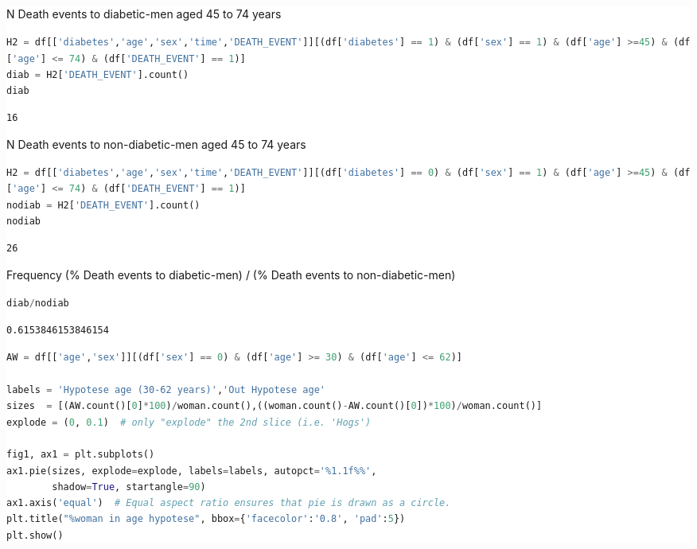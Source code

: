 
N Death events to diabetic-men aged 45 to 74 years


```python
H2 = df[['diabetes','age','sex','time','DEATH_EVENT']][(df['diabetes'] == 1) & (df['sex'] == 1) & (df['age'] >=45) & (df['age'] <= 74) & (df['DEATH_EVENT'] == 1)]
diab = H2['DEATH_EVENT'].count()
diab
```




    16



N Death events to non-diabetic-men aged 45 to 74 years


```python
H2 = df[['diabetes','age','sex','time','DEATH_EVENT']][(df['diabetes'] == 0) & (df['sex'] == 1) & (df['age'] >=45) & (df['age'] <= 74) & (df['DEATH_EVENT'] == 1)]
nodiab = H2['DEATH_EVENT'].count()
nodiab
```




    26



Frequency (% Death events to diabetic-men) / (% Death events to non-diabetic-men)


```python
diab/nodiab
```




    0.6153846153846154




```python
AW = df[['age','sex']][(df['sex'] == 0) & (df['age'] >= 30) & (df['age'] <= 62)]

labels = 'Hypotese age (30-62 years)','Out Hypotese age' 
sizes  = [(AW.count()[0]*100)/woman.count(),((woman.count()-AW.count()[0])*100)/woman.count()]
explode = (0, 0.1)  # only "explode" the 2nd slice (i.e. 'Hogs')

fig1, ax1 = plt.subplots()
ax1.pie(sizes, explode=explode, labels=labels, autopct='%1.1f%%',
        shadow=True, startangle=90)
ax1.axis('equal')  # Equal aspect ratio ensures that pie is drawn as a circle.
plt.title("%woman in age hypotese", bbox={'facecolor':'0.8', 'pad':5})
plt.show()


```

